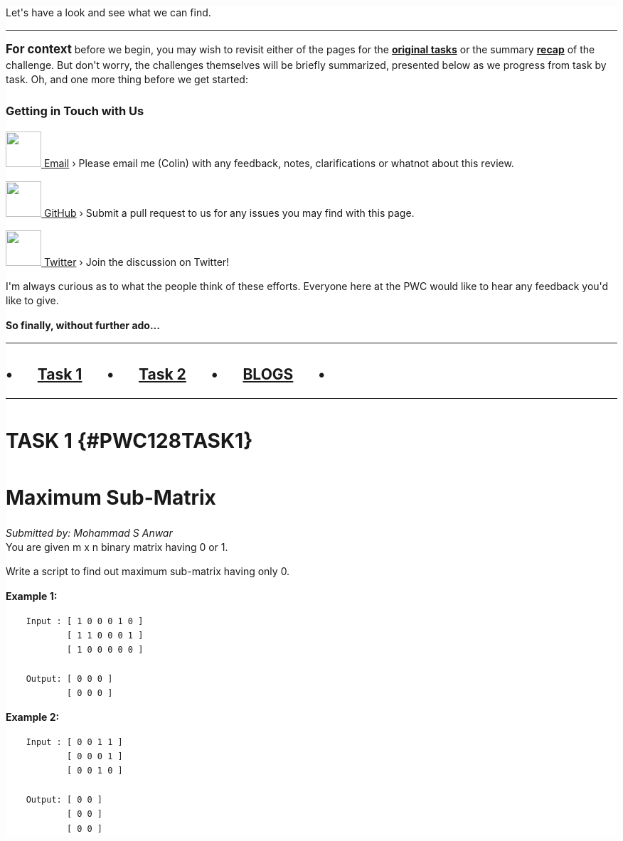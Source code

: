 Let's have a look and see what we can find.

---

**<big>For context</big>**  before we begin, you may wish to revisit either of the pages for the [**original tasks**](/blog/perl-weekly-challenge-128/) or the summary [**recap**](/blog/recap-challenge-128/) of the challenge. But don't worry, the challenges themselves will be briefly summarized, presented below as we progress from task by task. Oh, and one more thing before we get started:

### Getting in Touch with Us

<a href="mailto:pwc.perfectwave@gmail.com"><img src="/images/blog/Email.svg" height="50" width="50"> Email</a> › Please email me (Colin) with any feedback, notes, clarifications or whatnot about this review.

<a href="https://github.com/manwar/perlweeklychallenge"><img src="/images/blog/Github.svg" height="50" width="50"> GitHub</a> › Submit a pull request to us for any issues you may find with this page.

<a href="https://twitter.com/perlwchallenge"><img src="/images/blog/Twitter.svg" height="50" width="50"> Twitter</a> › Join the discussion on Twitter!

I'm always curious as to what the people think of these efforts. Everyone here at the PWC would like to hear any feedback you'd like to give.

**So finally, without further ado...**

---

## •   &nbsp;  &nbsp;  &nbsp;   [Task 1](#PWC128TASK1)       &nbsp;  &nbsp;  &nbsp;   •   &nbsp;  &nbsp;  &nbsp;   [Task 2](#PWC128TASK2)   &nbsp;  &nbsp;  &nbsp;   	•   &nbsp;  &nbsp;  &nbsp;   [BLOGS](#PWC128BLOGS)    &nbsp;  &nbsp;  &nbsp;   	•

---

# TASK 1 {#PWC128TASK1}

# Maximum Sub-Matrix
*Submitted by: Mohammad S Anwar*<br>
You are given m x n binary matrix having 0 or 1.

Write a script to find out maximum sub-matrix having only 0.

**Example 1:**

```
    Input : [ 1 0 0 0 1 0 ]
            [ 1 1 0 0 0 1 ]
            [ 1 0 0 0 0 0 ]

    Output: [ 0 0 0 ]
            [ 0 0 0 ]
```

**Example 2:**
```
    Input : [ 0 0 1 1 ]
            [ 0 0 0 1 ]
            [ 0 0 1 0 ]

    Output: [ 0 0 ]
            [ 0 0 ]
            [ 0 0 ]
```
